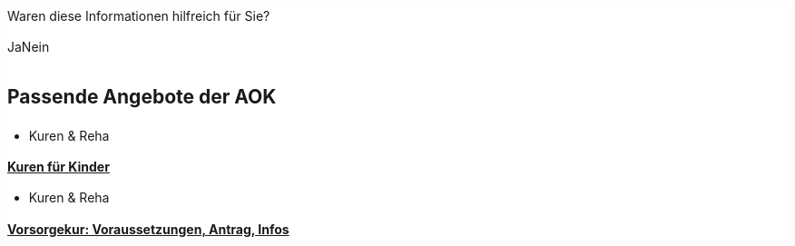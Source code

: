 Waren diese Informationen hilfreich für Sie?

JaNein

## Passende Angebote der AOK

- Kuren & Reha

[**Kuren für Kinder**](https://www.aok.de/pk/leistungen/kuren-reha/kuren-kinder/)

- Kuren & Reha

[**Vorsorgekur: Voraussetzungen, Antrag, Infos**](https://www.aok.de/pk/leistungen/kuren-reha/vorsorgekur-voraussetzungen-antrag/)